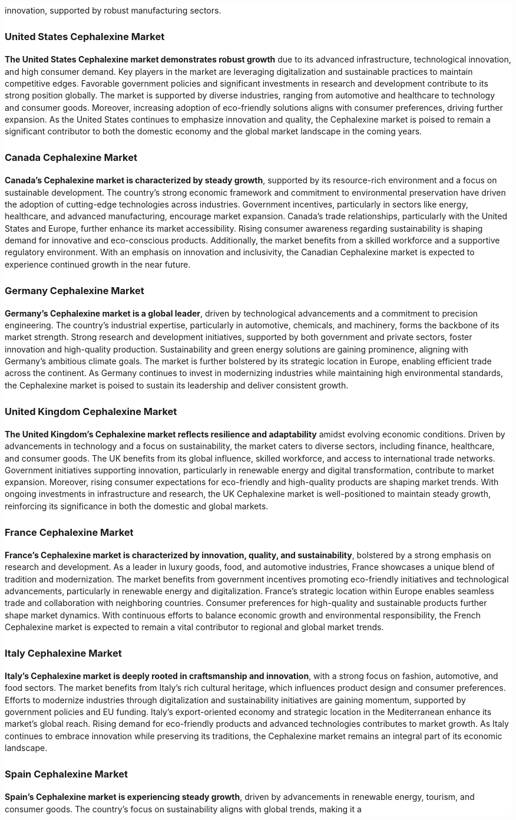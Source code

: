 innovation, supported by robust manufacturing sectors.</span></em></p></blockquote><h3><strong>United States Cephalexine Market</strong></h3><p><strong>The United States Cephalexine market demonstrates robust growth</strong> due to its advanced infrastructure, technological innovation, and high consumer demand. Key players in the market are leveraging digitalization and sustainable practices to maintain competitive edges. Favorable government policies and significant investments in research and development contribute to its strong position globally. The market is supported by diverse industries, ranging from automotive and healthcare to technology and consumer goods. Moreover, increasing adoption of eco-friendly solutions aligns with consumer preferences, driving further expansion. As the United States continues to emphasize innovation and quality, the Cephalexine market is poised to remain a significant contributor to both the domestic economy and the global market landscape in the coming years.</p><h3><strong>Canada Cephalexine Market</strong></h3><p><strong>Canada&rsquo;s Cephalexine market is characterized by steady growth</strong>, supported by its resource-rich environment and a focus on sustainable development. The country&rsquo;s strong economic framework and commitment to environmental preservation have driven the adoption of cutting-edge technologies across industries. Government incentives, particularly in sectors like energy, healthcare, and advanced manufacturing, encourage market expansion. Canada&rsquo;s trade relationships, particularly with the United States and Europe, further enhance its market accessibility. Rising consumer awareness regarding sustainability is shaping demand for innovative and eco-conscious products. Additionally, the market benefits from a skilled workforce and a supportive regulatory environment. With an emphasis on innovation and inclusivity, the Canadian Cephalexine market is expected to experience continued growth in the near future.</p><h3><strong>Germany Cephalexine Market</strong></h3><p><strong>Germany&rsquo;s Cephalexine market is a global leader</strong>, driven by technological advancements and a commitment to precision engineering. The country&rsquo;s industrial expertise, particularly in automotive, chemicals, and machinery, forms the backbone of its market strength. Strong research and development initiatives, supported by both government and private sectors, foster innovation and high-quality production. Sustainability and green energy solutions are gaining prominence, aligning with Germany&rsquo;s ambitious climate goals. The market is further bolstered by its strategic location in Europe, enabling efficient trade across the continent. As Germany continues to invest in modernizing industries while maintaining high environmental standards, the Cephalexine market is poised to sustain its leadership and deliver consistent growth.</p><h3><strong>United Kingdom Cephalexine Market</strong></h3><p><strong>The United Kingdom&rsquo;s Cephalexine market reflects resilience and adaptability</strong> amidst evolving economic conditions. Driven by advancements in technology and a focus on sustainability, the market caters to diverse sectors, including finance, healthcare, and consumer goods. The UK benefits from its global influence, skilled workforce, and access to international trade networks. Government initiatives supporting innovation, particularly in renewable energy and digital transformation, contribute to market expansion. Moreover, rising consumer expectations for eco-friendly and high-quality products are shaping market trends. With ongoing investments in infrastructure and research, the UK Cephalexine market is well-positioned to maintain steady growth, reinforcing its significance in both the domestic and global markets.</p><h3><strong>France Cephalexine Market</strong></h3><p><strong>France&rsquo;s Cephalexine market is characterized by innovation, quality, and sustainability</strong>, bolstered by a strong emphasis on research and development. As a leader in luxury goods, food, and automotive industries, France showcases a unique blend of tradition and modernization. The market benefits from government incentives promoting eco-friendly initiatives and technological advancements, particularly in renewable energy and digitalization. France&rsquo;s strategic location within Europe enables seamless trade and collaboration with neighboring countries. Consumer preferences for high-quality and sustainable products further shape market dynamics. With continuous efforts to balance economic growth and environmental responsibility, the French Cephalexine market is expected to remain a vital contributor to regional and global market trends.</p><h3><strong>Italy Cephalexine Market</strong></h3><p><strong>Italy&rsquo;s Cephalexine market is deeply rooted in craftsmanship and innovation</strong>, with a strong focus on fashion, automotive, and food sectors. The market benefits from Italy&rsquo;s rich cultural heritage, which influences product design and consumer preferences. Efforts to modernize industries through digitalization and sustainability initiatives are gaining momentum, supported by government policies and EU funding. Italy&rsquo;s export-oriented economy and strategic location in the Mediterranean enhance its market&rsquo;s global reach. Rising demand for eco-friendly products and advanced technologies contributes to market growth. As Italy continues to embrace innovation while preserving its traditions, the Cephalexine market remains an integral part of its economic landscape.</p><h3><strong>Spain Cephalexine Market</strong></h3><p><strong>Spain&rsquo;s Cephalexine market is experiencing steady growth</strong>, driven by advancements in renewable energy, tourism, and consumer goods. The country&rsquo;s focus on sustainability aligns with global trends, making it a